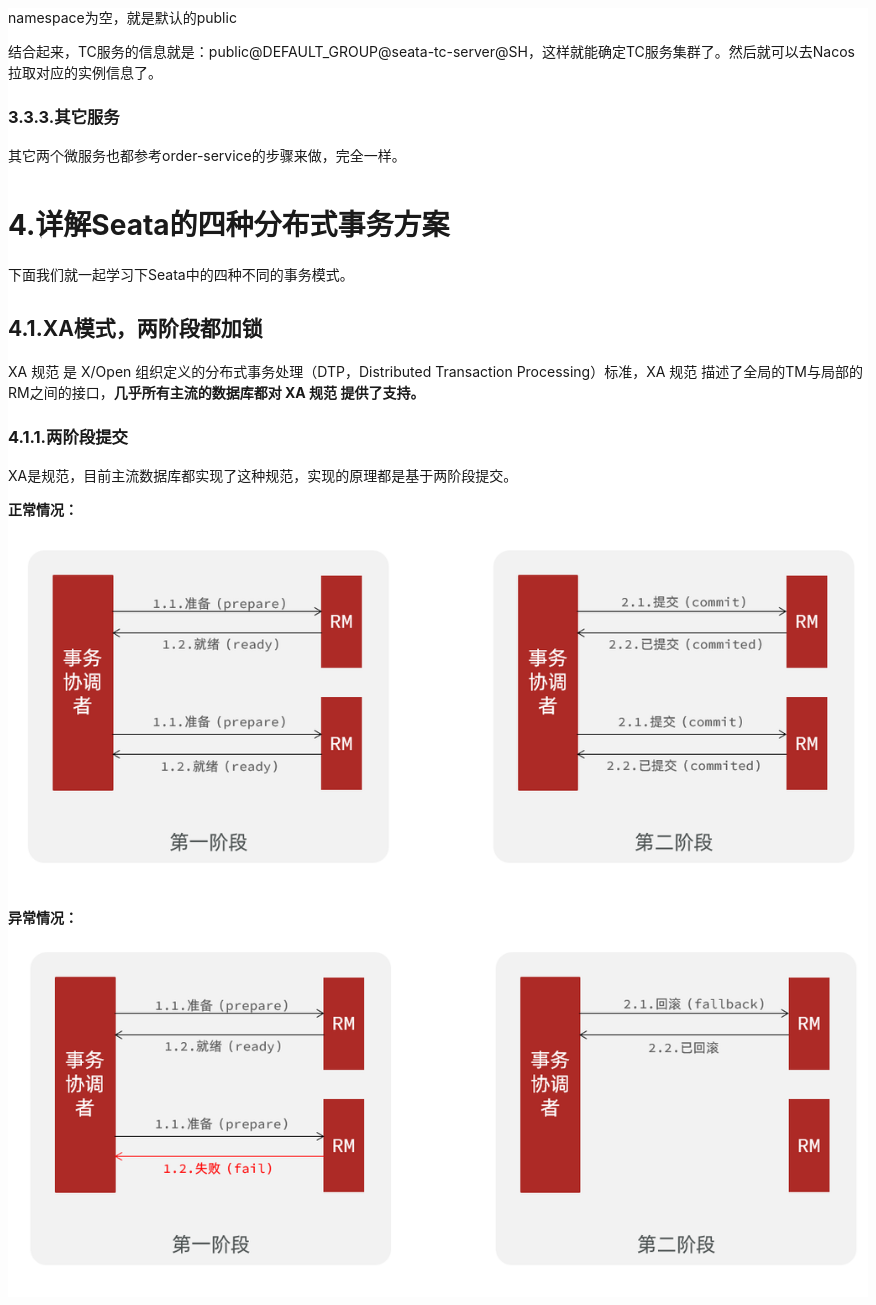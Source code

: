 namespace为空，就是默认的public

结合起来，TC服务的信息就是：public@DEFAULT_GROUP@seata-tc-server@SH，这样就能确定TC服务集群了。然后就可以去Nacos拉取对应的实例信息了。

### 3.3.3.其它服务

其它两个微服务也都参考order-service的步骤来做，完全一样。

# 4.详解Seata的四种分布式事务方案

下面我们就一起学习下Seata中的四种不同的事务模式。

## 4.1.XA模式，两阶段都加锁

XA 规范 是 X/Open 组织定义的分布式事务处理（DTP，Distributed Transaction Processing）标准，XA 规范 描述了全局的TM与局部的RM之间的接口，**几乎所有主流的数据库都对 XA 规范 提供了支持。**

### 4.1.1.两阶段提交

XA是规范，目前主流数据库都实现了这种规范，实现的原理都是基于两阶段提交。

**正常情况：**

![image-20210724174102768](SpringCloud基础6——分布式事务，Seata.assets/6ddfb9594f96cdf2340aae14cfa5e6fd.png)![点击并拖拽以移动](data:image/gif;base64,R0lGODlhAQABAPABAP///wAAACH5BAEKAAAALAAAAAABAAEAAAICRAEAOw==)

**异常情况：**

![image-20210724174234987](SpringCloud基础6——分布式事务，Seata.assets/7f124aa710f7028b7f08d0420f34f459.png)![点击并拖拽以移动](data:image/gif;base64,R0lGODlhAQABAPABAP///wAAACH5BAEKAAAALAAAAAABAAEAAAICRAEAOw==)

